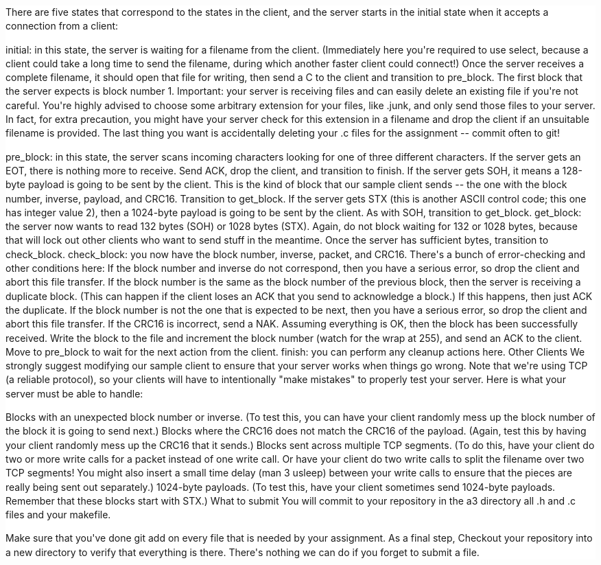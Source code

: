 There are five states that correspond to the states in the client, and the server starts in the initial state when it accepts a connection from a client:

initial: in this state, the server is waiting for a filename from the client. (Immediately here you're required to use select, because a client could take a long time to send the filename, during which another faster client could connect!) Once the server receives a complete filename, it should open that file for writing, then send a C to the client and transition to pre_block. The first block that the server expects is block number 1.
Important: your server is receiving files and can easily delete an existing file if you're not careful. You're highly advised to choose some arbitrary extension for your files, like .junk, and only send those files to your server. In fact, for extra precaution, you might have your server check for this extension in a filename and drop the client if an unsuitable filename is provided. The last thing you want is accidentally deleting your .c files for the assignment -- commit often to git!

pre_block: in this state, the server scans incoming characters looking for one of three different characters.
If the server gets an EOT, there is nothing more to receive. Send ACK, drop the client, and transition to finish.
If the server gets SOH, it means a 128-byte payload is going to be sent by the client. This is the kind of block that our sample client sends -- the one with the block number, inverse, payload, and CRC16. Transition to get_block.
If the server gets STX (this is another ASCII control code; this one has integer value 2), then a 1024-byte payload is going to be sent by the client. As with SOH, transition to get_block.
get_block: the server now wants to read 132 bytes (SOH) or 1028 bytes (STX). Again, do not block waiting for 132 or 1028 bytes, because that will lock out other clients who want to send stuff in the meantime. Once the server has sufficient bytes, transition to check_block.
check_block: you now have the block number, inverse, packet, and CRC16. There's a bunch of error-checking and other conditions here:
If the block number and inverse do not correspond, then you have a serious error, so drop the client and abort this file transfer.
If the block number is the same as the block number of the previous block, then the server is receiving a duplicate block. (This can happen if the client loses an ACK that you send to acknowledge a block.) If this happens, then just ACK the duplicate.
If the block number is not the one that is expected to be next, then you have a serious error, so drop the client and abort this file transfer.
If the CRC16 is incorrect, send a NAK.
Assuming everything is OK, then the block has been successfully received. Write the block to the file and increment the block number (watch for the wrap at 255), and send an ACK to the client. Move to pre_block to wait for the next action from the client.
finish: you can perform any cleanup actions here.
Other Clients
We strongly suggest modifying our sample client to ensure that your server works when things go wrong. Note that we're using TCP (a reliable protocol), so your clients will have to intentionally "make mistakes" to properly test your server. Here is what your server must be able to handle:

Blocks with an unexpected block number or inverse. (To test this, you can have your client randomly mess up the block number of the block it is going to send next.)
Blocks where the CRC16 does not match the CRC16 of the payload. (Again, test this by having your client randomly mess up the CRC16 that it sends.)
Blocks sent across multiple TCP segments. (To do this, have your client do two or more write calls for a packet instead of one write call. Or have your client do two write calls to split the filename over two TCP segments! You might also insert a small time delay (man 3 usleep) between your write calls to ensure that the pieces are really being sent out separately.)
1024-byte payloads. (To test this, have your client sometimes send 1024-byte payloads. Remember that these blocks start with STX.)
What to submit
You will commit to your repository in the a3 directory all .h and .c files and your makefile.

Make sure that you've done git add on every file that is needed by your assignment. As a final step, Checkout your repository into a new directory to verify that everything is there. There's nothing we can do if you forget to submit a file.
